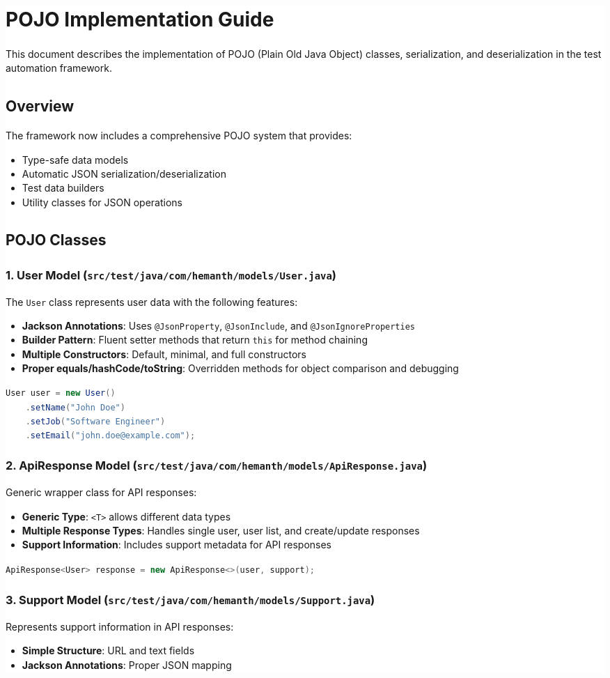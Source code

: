 # POJO Implementation Guide

This document describes the implementation of POJO (Plain Old Java Object) classes, serialization, and deserialization in the test automation framework.

## Overview

The framework now includes a comprehensive POJO system that provides:
- Type-safe data models
- Automatic JSON serialization/deserialization
- Test data builders
- Utility classes for JSON operations

## POJO Classes

### 1. User Model (`src/test/java/com/hemanth/models/User.java`)

The `User` class represents user data with the following features:

- **Jackson Annotations**: Uses `@JsonProperty`, `@JsonInclude`, and `@JsonIgnoreProperties`
- **Builder Pattern**: Fluent setter methods that return `this` for method chaining
- **Multiple Constructors**: Default, minimal, and full constructors
- **Proper equals/hashCode/toString**: Overridden methods for object comparison and debugging

```java
User user = new User()
    .setName("John Doe")
    .setJob("Software Engineer")
    .setEmail("john.doe@example.com");
```

### 2. ApiResponse Model (`src/test/java/com/hemanth/models/ApiResponse.java`)

Generic wrapper class for API responses:

- **Generic Type**: `<T>` allows different data types
- **Multiple Response Types**: Handles single user, user list, and create/update responses
- **Support Information**: Includes support metadata for API responses

```java
ApiResponse<User> response = new ApiResponse<>(user, support);
```

### 3. Support Model (`src/test/java/com/hemanth/models/Support.java`)

Represents support information in API responses:

- **Simple Structure**: URL and text fields
- **Jackson Annotations**: Proper JSON mapping
